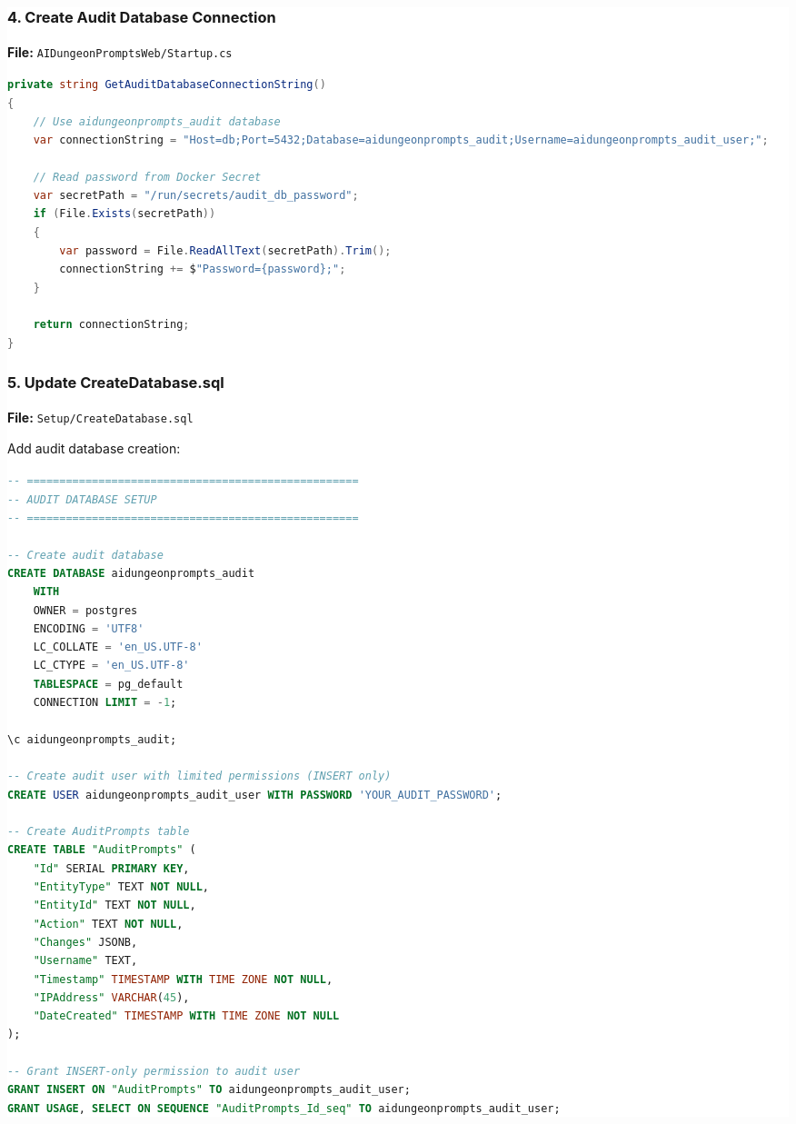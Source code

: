 
### 4. Create Audit Database Connection

**File:** `AIDungeonPromptsWeb/Startup.cs`

```csharp
private string GetAuditDatabaseConnectionString()
{
    // Use aidungeonprompts_audit database
    var connectionString = "Host=db;Port=5432;Database=aidungeonprompts_audit;Username=aidungeonprompts_audit_user;";
    
    // Read password from Docker Secret
    var secretPath = "/run/secrets/audit_db_password";
    if (File.Exists(secretPath))
    {
        var password = File.ReadAllText(secretPath).Trim();
        connectionString += $"Password={password};";
    }
    
    return connectionString;
}
```

### 5. Update CreateDatabase.sql

**File:** `Setup/CreateDatabase.sql`

Add audit database creation:

```sql
-- ===================================================
-- AUDIT DATABASE SETUP
-- ===================================================

-- Create audit database
CREATE DATABASE aidungeonprompts_audit
    WITH 
    OWNER = postgres
    ENCODING = 'UTF8'
    LC_COLLATE = 'en_US.UTF-8'
    LC_CTYPE = 'en_US.UTF-8'
    TABLESPACE = pg_default
    CONNECTION LIMIT = -1;

\c aidungeonprompts_audit;

-- Create audit user with limited permissions (INSERT only)
CREATE USER aidungeonprompts_audit_user WITH PASSWORD 'YOUR_AUDIT_PASSWORD';

-- Create AuditPrompts table
CREATE TABLE "AuditPrompts" (
    "Id" SERIAL PRIMARY KEY,
    "EntityType" TEXT NOT NULL,
    "EntityId" TEXT NOT NULL,
    "Action" TEXT NOT NULL,
    "Changes" JSONB,
    "Username" TEXT,
    "Timestamp" TIMESTAMP WITH TIME ZONE NOT NULL,
    "IPAddress" VARCHAR(45),
    "DateCreated" TIMESTAMP WITH TIME ZONE NOT NULL
);

-- Grant INSERT-only permission to audit user
GRANT INSERT ON "AuditPrompts" TO aidungeonprompts_audit_user;
GRANT USAGE, SELECT ON SEQUENCE "AuditPrompts_Id_seq" TO aidungeonprompts_audit_user;
```